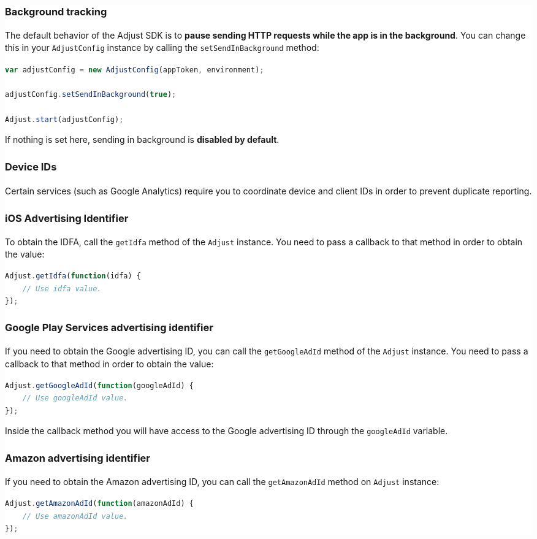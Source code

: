 ### <a id="background-tracking">Background tracking

The default behavior of the Adjust SDK is to **pause sending HTTP requests while the app is in the background**. You can change this in your `AdjustConfig` instance by calling the `setSendInBackground` method:

```js
var adjustConfig = new AdjustConfig(appToken, environment);

adjustConfig.setSendInBackground(true);

Adjust.start(adjustConfig);
```

If nothing is set here, sending in background is **disabled by default**.

### <a id="device-ids">Device IDs

Certain services (such as Google Analytics) require you to coordinate device and client IDs in order to prevent duplicate reporting.

### <a id="di-idfa">iOS Advertising Identifier

To obtain the IDFA, call the `getIdfa` method of the `Adjust` instance. You need to pass a callback to that method in order to obtain the value:

```js
Adjust.getIdfa(function(idfa) {
    // Use idfa value.
});
```


### <a id="di-gps-adid">Google Play Services advertising identifier

If you need to obtain the Google advertising ID, you can call the `getGoogleAdId` method of the `Adjust` instance. You need to pass a callback to that method in order to obtain the value:

```js
Adjust.getGoogleAdId(function(googleAdId) {
    // Use googleAdId value.
});
```

Inside the callback method you will have access to the Google advertising ID through the `googleAdId` variable.

### <a id="di-fire-adid"></a>Amazon advertising identifier

If you need to obtain the Amazon advertising ID, you can call the `getAmazonAdId` method on `Adjust` instance:

```js
Adjust.getAmazonAdId(function(amazonAdId) {
    // Use amazonAdId value.
});
```
